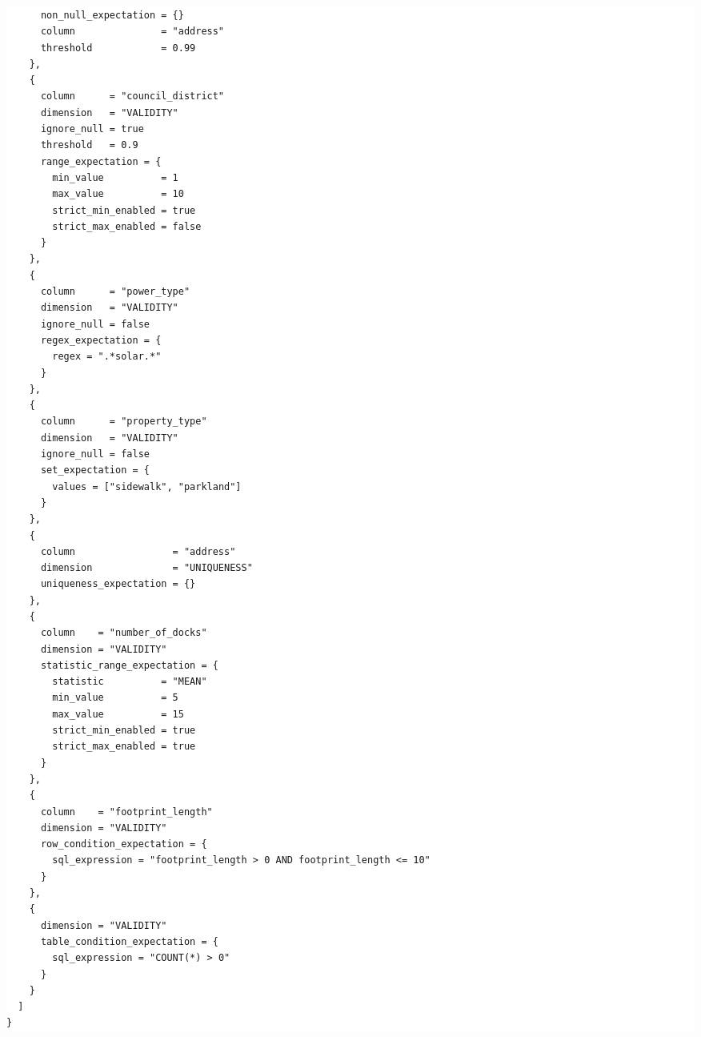 ```hcl
      non_null_expectation = {}
      column               = "address"
      threshold            = 0.99
    },
    {
      column      = "council_district"
      dimension   = "VALIDITY"
      ignore_null = true
      threshold   = 0.9
      range_expectation = {
        min_value          = 1
        max_value          = 10
        strict_min_enabled = true
        strict_max_enabled = false
      }
    },
    {
      column      = "power_type"
      dimension   = "VALIDITY"
      ignore_null = false
      regex_expectation = {
        regex = ".*solar.*"
      }
    },
    {
      column      = "property_type"
      dimension   = "VALIDITY"
      ignore_null = false
      set_expectation = {
        values = ["sidewalk", "parkland"]
      }
    },
    {
      column                 = "address"
      dimension              = "UNIQUENESS"
      uniqueness_expectation = {}
    },
    {
      column    = "number_of_docks"
      dimension = "VALIDITY"
      statistic_range_expectation = {
        statistic          = "MEAN"
        min_value          = 5
        max_value          = 15
        strict_min_enabled = true
        strict_max_enabled = true
      }
    },
    {
      column    = "footprint_length"
      dimension = "VALIDITY"
      row_condition_expectation = {
        sql_expression = "footprint_length > 0 AND footprint_length <= 10"
      }
    },
    {
      dimension = "VALIDITY"
      table_condition_expectation = {
        sql_expression = "COUNT(*) > 0"
      }
    }
  ]
}
```
